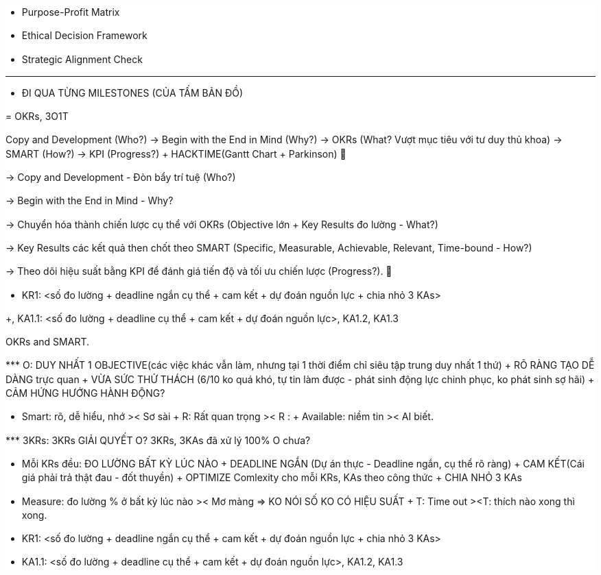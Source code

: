 - Purpose-Profit Matrix
    
- Ethical Decision Framework
    
- Strategic Alignment Check
    

---

- ĐI QUA TỪNG MILESTONES (CỦA TẤM BẢN ĐỒ)
    

= OKRs, 3O1T

  

Copy and Development (Who?) → Begin with the End in Mind (Why?) → OKRs (What? Vượt mục tiêu với tư duy thủ khoa) → SMART (How?) → KPI (Progress?) + HACKTIME(Gantt Chart + Parkinson) 🎯

→ Copy and Development - Đòn bẩy trí tuệ (Who?)

→ Begin with the End in Mind - Why?

→ Chuyển hóa thành chiến lược cụ thể với OKRs (Objective lớn + Key Results đo lường - What?)

→ Key Results các kết quả then chốt theo SMART (Specific, Measurable, Achievable, Relevant, Time-bound - How?)

→ Theo dõi hiệu suất bằng KPI để đánh giá tiến độ và tối ưu chiến lược (Progress?). 🎯

- KR1: <số đo lường + deadline ngắn cụ thể + cam kết + dự đoán nguồn lực + chia nhỏ 3 KAs>
    

+, KA1.1: <số đo lường + deadline cụ thể + cam kết + dự đoán nguồn lực>, KA1.2, KA1.3

  

  

  

OKRs and SMART.

  

*** O: DUY NHẤT 1 OBJECTIVE(các việc khác vẫn làm, nhưng tại 1 thời điểm chỉ siêu tập trung duy nhất 1 thứ) + RÕ RÀNG TẠO DỄ DÀNG trực quan + VỪA SỨC THỬ THÁCH (6/10 ko quá khó, tự tin làm được - phát sinh động lực chinh phục, ko phát sinh sợ hãi) + CẢM HỨNG HƯỚNG HÀNH ĐỘNG?

  

- Smart: rõ, dễ hiểu, nhớ >< Sơ sài + R: Rất quan trọng >< R : + Available: niềm tin >< AI biết.
    

*** 3KRs: 3KRs GIẢI QUYẾT O? 3KRs, 3KAs đã xử lý 100% O chưa?

  

- Mỗi KRs đều: ĐO LƯỜNG BẤT KỲ LÚC NÀO + DEADLINE NGẮN (Dự án thực - Deadline ngắn, cụ thể rõ ràng) + CAM KẾT(Cái giá phải trả thật đau - đốt thuyền) + OPTIMIZE Comlexity cho mỗi KRs, KAs theo công thức + CHIA NHỎ 3 KAs
    
- Measure: đo lường % ở bất kỳ lúc nào >< Mơ màng => KO NÓI SỐ KO CÓ HIỆU SUẤT + T: Time out ><T: thích nào xong thì xong.
    
- KR1: <số đo lường + deadline ngắn cụ thể + cam kết + dự đoán nguồn lực + chia nhỏ 3 KAs>
    
- KA1.1: <số đo lường + deadline cụ thể + cam kết + dự đoán nguồn lực>, KA1.2, KA1.3
    